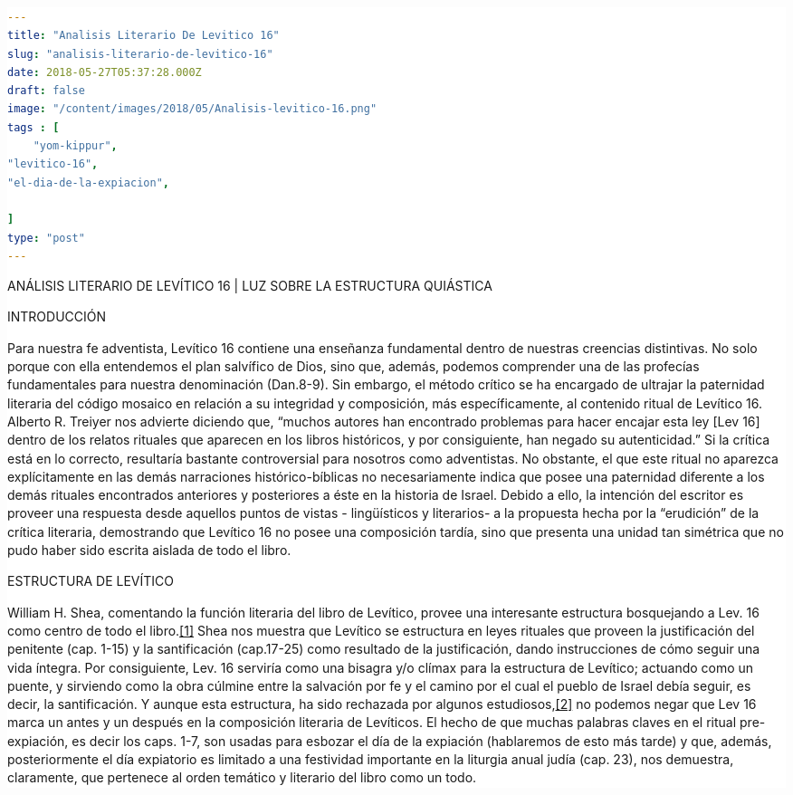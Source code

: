 ```yaml
---
title: "Analisis Literario De Levitico 16"
slug: "analisis-literario-de-levitico-16"
date: 2018-05-27T05:37:28.000Z
draft: false
image: "/content/images/2018/05/Analisis-levitico-16.png"
tags : [
    "yom-kippur",
"levitico-16",
"el-dia-de-la-expiacion",

]
type: "post"
---
```


   ANÁLISIS LITERARIO DE LEVÍTICO 16 | LUZ SOBRE LA ESTRUCTURA QUIÁSTICA

   
 INTRODUCCIÓN

 Para nuestra fe adventista, Levítico 16 contiene una enseñanza fundamental dentro de nuestras creencias distintivas. No solo porque con ella entendemos el plan salvífico de Dios, sino que, además, podemos comprender una de las profecías fundamentales para nuestra denominación (Dan.8-9). Sin embargo, el método crítico se ha encargado de ultrajar la paternidad literaria del código mosaico en relación a su integridad y composición, más específicamente, al contenido ritual de Levítico 16. Alberto R. Treiyer nos advierte diciendo que, “muchos autores han encontrado problemas para hacer encajar esta ley [Lev 16] dentro de los relatos rituales que aparecen en los libros históricos, y por consiguiente, han negado su autenticidad.” Si la crítica está en lo correcto, resultaría bastante controversial para nosotros como adventistas. No obstante, el que este ritual no aparezca explícitamente en las demás narraciones histórico-bíblicas no necesariamente indica que posee una paternidad diferente a los demás rituales encontrados anteriores y posteriores a éste en la historia de Israel. Debido a ello, la intención del escritor es proveer una respuesta desde aquellos puntos de vistas - lingüísticos y literarios- a la propuesta hecha por la “erudición” de la crítica literaria, demostrando que Levítico 16 no posee una composición tardía, sino que presenta una unidad tan simétrica que no pudo haber sido escrita aislada de todo el libro.

 ESTRUCTURA DE LEVÍTICO

 William H. Shea, comentando la función literaria del libro de Levítico, provee una interesante estructura bosquejando a Lev. 16 como centro de todo el libro.[[1]](#fn1) Shea nos muestra que Levítico se estructura en leyes rituales que proveen la justificación del penitente (cap. 1-15) y la santificación (cap.17-25) como resultado de la justificación, dando instrucciones de cómo seguir una vida íntegra. Por consiguiente, Lev. 16 serviría como una bisagra y/o clímax para la estructura de Levítico; actuando como un puente, y sirviendo como la obra cúlmine entre la salvación por fe y el camino por el cual el pueblo de Israel debía seguir, es decir, la santificación. Y aunque esta estructura, ha sido rechazada por algunos estudiosos,[[2]](#fn2) no podemos negar que Lev 16 marca un antes y un después en la composición literaria de Levíticos. El hecho de que muchas palabras claves en el ritual pre-expiación, es decir los caps. 1-7, son usadas para esbozar el día de la expiación (hablaremos de esto más tarde) y que, además, posteriormente el día expiatorio es limitado a una festividad importante en la liturgia anual judía (cap. 23), nos demuestra, claramente, que pertenece al orden temático y literario del libro como un todo.
